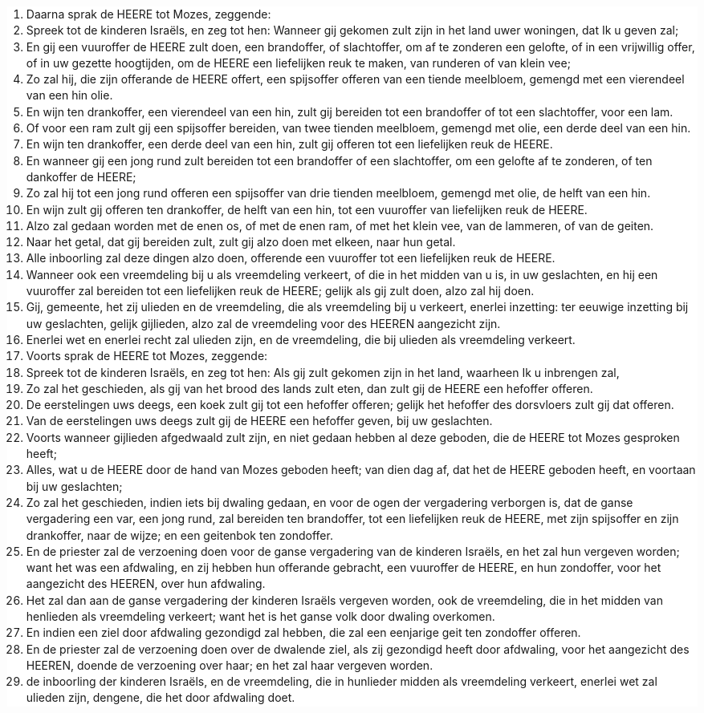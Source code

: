 1. Daarna sprak de HEERE tot Mozes, zeggende: 
2. Spreek tot de kinderen Israëls, en zeg tot hen: Wanneer gij gekomen zult zijn in het land uwer woningen, dat Ik u geven zal; 
3. En gij een vuuroffer de HEERE zult doen, een brandoffer, of slachtoffer, om af te zonderen een gelofte, of in een vrijwillig offer, of in uw gezette hoogtijden, om de HEERE een liefelijken reuk te maken, van runderen of van klein vee; 
4. Zo zal hij, die zijn offerande de HEERE offert, een spijsoffer offeren van een tiende meelbloem, gemengd met een vierendeel van een hin olie. 
5. En wijn ten drankoffer, een vierendeel van een hin, zult gij bereiden tot een brandoffer of tot een slachtoffer, voor een lam. 
6. Of voor een ram zult gij een spijsoffer bereiden, van twee tienden meelbloem, gemengd met olie, een derde deel van een hin. 
7. En wijn ten drankoffer, een derde deel van een hin, zult gij offeren tot een liefelijken reuk de HEERE. 
8. En wanneer gij een jong rund zult bereiden tot een brandoffer of een slachtoffer, om een gelofte af te zonderen, of ten dankoffer de HEERE; 
9. Zo zal hij tot een jong rund offeren een spijsoffer van drie tienden meelbloem, gemengd met olie, de helft van een hin. 
10. En wijn zult gij offeren ten drankoffer, de helft van een hin, tot een vuuroffer van liefelijken reuk de HEERE. 
11. Alzo zal gedaan worden met de enen os, of met de enen ram, of met het klein vee, van de lammeren, of van de geiten. 
12. Naar het getal, dat gij bereiden zult, zult gij alzo doen met elkeen, naar hun getal. 
13. Alle inboorling zal deze dingen alzo doen, offerende een vuuroffer tot een liefelijken reuk de HEERE. 
14. Wanneer ook een vreemdeling bij u als vreemdeling verkeert, of die in het midden van u is, in uw geslachten, en hij een vuuroffer zal bereiden tot een liefelijken reuk de HEERE; gelijk als gij zult doen, alzo zal hij doen. 
15. Gij, gemeente, het zij ulieden en de vreemdeling, die als vreemdeling bij u verkeert, enerlei inzetting: ter eeuwige inzetting bij uw geslachten, gelijk gijlieden, alzo zal de vreemdeling voor des HEEREN aangezicht zijn. 
16. Enerlei wet en enerlei recht zal ulieden zijn, en de vreemdeling, die bij ulieden als vreemdeling verkeert. 
17. Voorts sprak de HEERE tot Mozes, zeggende: 
18. Spreek tot de kinderen Israëls, en zeg tot hen: Als gij zult gekomen zijn in het land, waarheen Ik u inbrengen zal, 
19. Zo zal het geschieden, als gij van het brood des lands zult eten, dan zult gij de HEERE een hefoffer offeren. 
20. De eerstelingen uws deegs, een koek zult gij tot een hefoffer offeren; gelijk het hefoffer des dorsvloers zult gij dat offeren. 
21. Van de eerstelingen uws deegs zult gij de HEERE een hefoffer geven, bij uw geslachten. 
22. Voorts wanneer gijlieden afgedwaald zult zijn, en niet gedaan hebben al deze geboden, die de HEERE tot Mozes gesproken heeft; 
23. Alles, wat u de HEERE door de hand van Mozes geboden heeft; van dien dag af, dat het de HEERE geboden heeft, en voortaan bij uw geslachten; 
24. Zo zal het geschieden, indien iets bij dwaling gedaan, en voor de ogen der vergadering verborgen is, dat de ganse vergadering een var, een jong rund, zal bereiden ten brandoffer, tot een liefelijken reuk de HEERE, met zijn spijsoffer en zijn drankoffer, naar de wijze; en een geitenbok ten zondoffer. 
25. En de priester zal de verzoening doen voor de ganse vergadering van de kinderen Israëls, en het zal hun vergeven worden; want het was een afdwaling, en zij hebben hun offerande gebracht, een vuuroffer de HEERE, en hun zondoffer, voor het aangezicht des HEEREN, over hun afdwaling. 
26. Het zal dan aan de ganse vergadering der kinderen Israëls vergeven worden, ook de vreemdeling, die in het midden van henlieden als vreemdeling verkeert; want het is het ganse volk door dwaling overkomen. 
27. En indien een ziel door afdwaling gezondigd zal hebben, die zal een eenjarige geit ten zondoffer offeren. 
28. En de priester zal de verzoening doen over de dwalende ziel, als zij gezondigd heeft door afdwaling, voor het aangezicht des HEEREN, doende de verzoening over haar; en het zal haar vergeven worden. 
29. de inboorling der kinderen Israëls, en de vreemdeling, die in hunlieder midden als vreemdeling verkeert, enerlei wet zal ulieden zijn, dengene, die het door afdwaling doet. 
